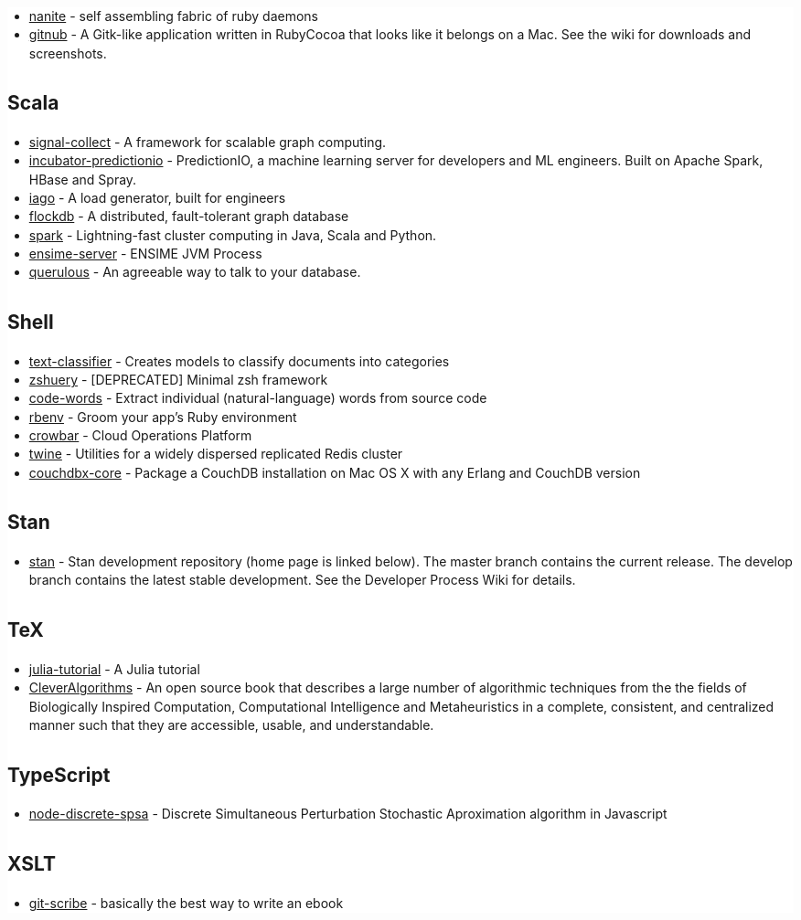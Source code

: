 * [nanite](https://github.com/ezmobius/nanite) - self assembling fabric of ruby daemons
* [gitnub](https://github.com/Caged/gitnub) - A Gitk-like application written in RubyCocoa that looks like it belongs on a Mac.  See the wiki for downloads and screenshots.

## Scala
* [signal-collect](https://github.com/uzh/signal-collect) - A framework for scalable graph computing.
* [incubator-predictionio](https://github.com/apache/incubator-predictionio) - PredictionIO, a machine learning server for developers and ML engineers. Built on Apache Spark, HBase and Spray.
* [iago](https://github.com/twitter/iago) - A load generator, built for engineers
* [flockdb](https://github.com/twitter/flockdb) - A distributed, fault-tolerant graph database
* [spark](https://github.com/mesos/spark) - Lightning-fast cluster computing in Java, Scala and Python.
* [ensime-server](https://github.com/ensime/ensime-server) - ENSIME JVM Process
* [querulous](https://github.com/nkallen/querulous) - An agreeable way to talk to your database.

## Shell
* [text-classifier](https://github.com/mortehu/text-classifier) - Creates models to classify documents into categories
* [zshuery](https://github.com/myfreeweb/zshuery) - [DEPRECATED] Minimal zsh framework
* [code-words](https://github.com/npryce/code-words) - Extract individual (natural-language) words from source code
* [rbenv](https://github.com/rbenv/rbenv) - Groom your app’s Ruby environment
* [crowbar](https://github.com/crowbar/crowbar) - Cloud Operations Platform
* [twine](https://github.com/alexgenaud/twine) - Utilities for a widely dispersed replicated Redis cluster
* [couchdbx-core](https://github.com/janl/couchdbx-core) - Package a CouchDB installation on Mac OS X with any Erlang and CouchDB version

## Stan
* [stan](https://github.com/stan-dev/stan) - Stan development repository (home page is linked below). The master branch contains the current release. The develop branch contains the latest stable development.  See the Developer Process Wiki for details.

## TeX
* [julia-tutorial](https://github.com/JuliaLang/julia-tutorial) - A Julia tutorial
* [CleverAlgorithms](https://github.com/jbrownlee/CleverAlgorithms) - An open source book that describes a large number of algorithmic techniques from the the fields of Biologically Inspired Computation, Computational Intelligence and Metaheuristics in a complete, consistent, and centralized manner such that they are accessible, usable, and understandable.

## TypeScript
* [node-discrete-spsa](https://github.com/streamcode9/node-discrete-spsa) - Discrete Simultaneous Perturbation Stochastic Aproximation algorithm in Javascript

## XSLT
* [git-scribe](https://github.com/schacon/git-scribe) - basically the best way to write an ebook

